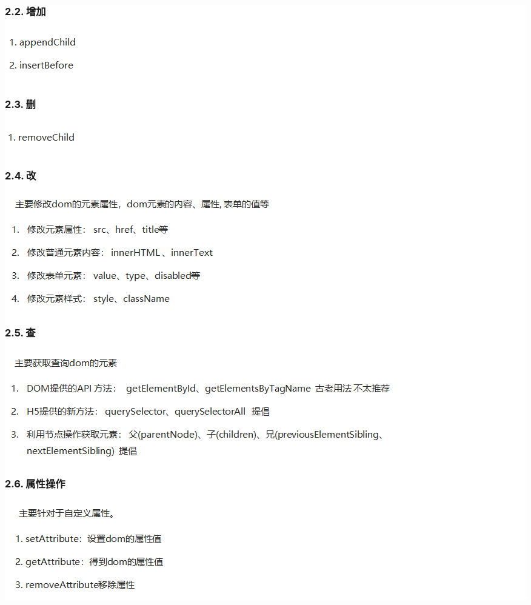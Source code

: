 ### 2.2. 增加

![1551164829832](images/1551164829832.png)

### 2.3. 删

![1551164872533](images/1551164872533.png)

### 2.4. 改

![1551164907830](images/1551164907830.png)

### 2.5. 查

![1551164936214](images/1551164936214.png)

### 2.6. 属性操作

![1551164985383](images/1551164985383.png)
